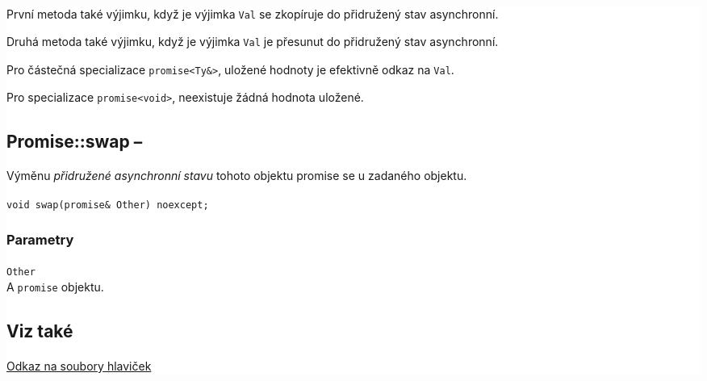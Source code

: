  První metoda také výjimku, když je výjimka `Val` se zkopíruje do přidružený stav asynchronní.  
  
 Druhá metoda také výjimku, když je výjimka `Val` je přesunut do přidružený stav asynchronní.  
  
 Pro částečná specializace `promise<Ty&>`, uložené hodnoty je efektivně odkaz na `Val`.  
  
 Pro specializace `promise<void>`, neexistuje žádná hodnota uložené.  
  
##  <a name="swap"></a>Promise::swap –  
 Výměnu *přidružené asynchronní stavu* tohoto objektu promise se u zadaného objektu.  
  
```
void swap(promise& Other) noexcept;
```  
  
### <a name="parameters"></a>Parametry  
 `Other`  
 A `promise` objektu.  
  
## <a name="see-also"></a>Viz také  
 [Odkaz na soubory hlaviček](../standard-library/cpp-standard-library-header-files.md)




 

